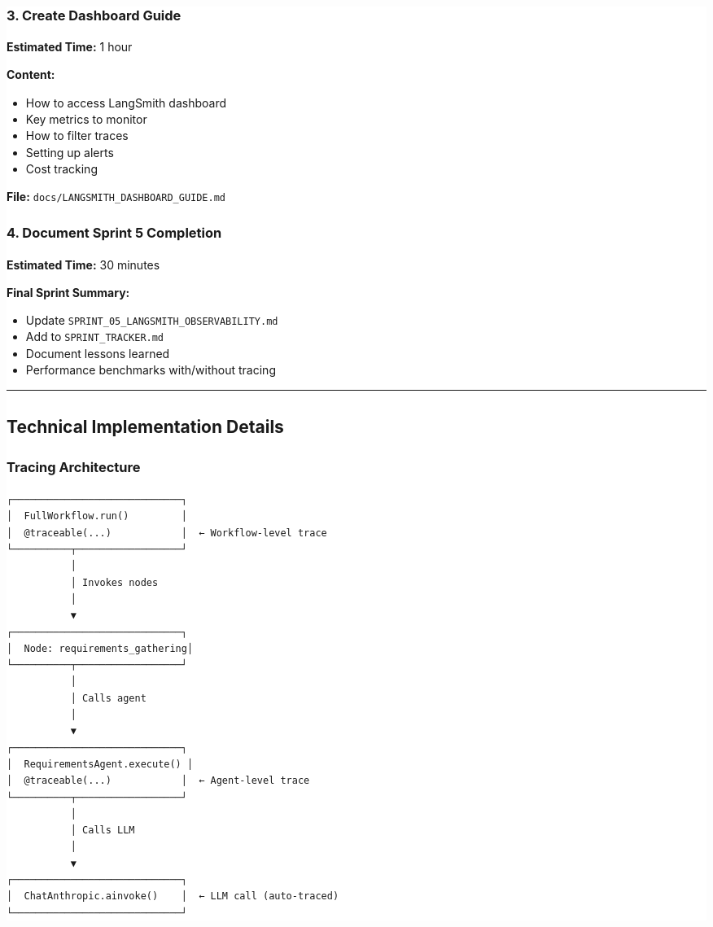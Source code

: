 ### 3. Create Dashboard Guide

**Estimated Time:** 1 hour

**Content:**
- How to access LangSmith dashboard
- Key metrics to monitor
- How to filter traces
- Setting up alerts
- Cost tracking

**File:** `docs/LANGSMITH_DASHBOARD_GUIDE.md`

### 4. Document Sprint 5 Completion

**Estimated Time:** 30 minutes

**Final Sprint Summary:**
- Update `SPRINT_05_LANGSMITH_OBSERVABILITY.md`
- Add to `SPRINT_TRACKER.md`
- Document lessons learned
- Performance benchmarks with/without tracing

---

## Technical Implementation Details

### Tracing Architecture

```
┌─────────────────────────────┐
│  FullWorkflow.run()         │
│  @traceable(...)            │  ← Workflow-level trace
└──────────┬──────────────────┘
           │
           │ Invokes nodes
           │
           ▼
┌─────────────────────────────┐
│  Node: requirements_gathering│
└──────────┬──────────────────┘
           │
           │ Calls agent
           │
           ▼
┌─────────────────────────────┐
│  RequirementsAgent.execute() │
│  @traceable(...)            │  ← Agent-level trace
└──────────┬──────────────────┘
           │
           │ Calls LLM
           │
           ▼
┌─────────────────────────────┐
│  ChatAnthropic.ainvoke()    │  ← LLM call (auto-traced)
└─────────────────────────────┘
```
